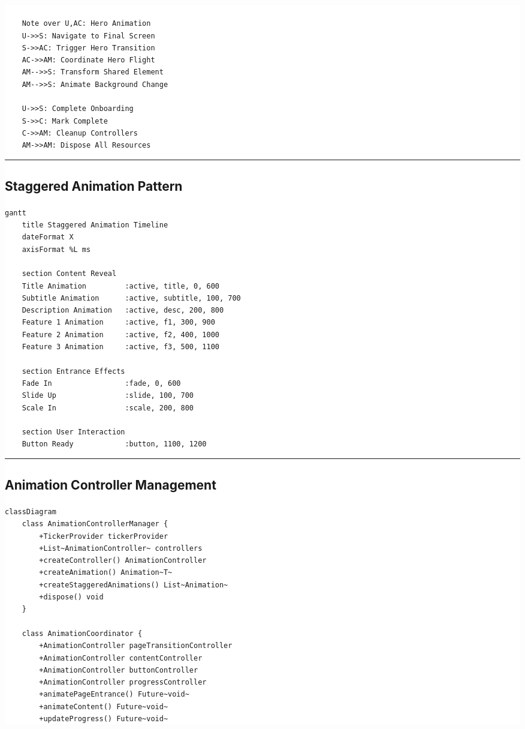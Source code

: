 ```mermaid
    
    Note over U,AC: Hero Animation
    U->>S: Navigate to Final Screen
    S->>AC: Trigger Hero Transition
    AC->>AM: Coordinate Hero Flight
    AM-->>S: Transform Shared Element
    AM-->>S: Animate Background Change
    
    U->>S: Complete Onboarding
    S->>C: Mark Complete
    C->>AM: Cleanup Controllers
    AM->>AM: Dispose All Resources
```

---

## **Staggered Animation Pattern**

```mermaid
gantt
    title Staggered Animation Timeline
    dateFormat X
    axisFormat %L ms
    
    section Content Reveal
    Title Animation         :active, title, 0, 600
    Subtitle Animation      :active, subtitle, 100, 700
    Description Animation   :active, desc, 200, 800
    Feature 1 Animation     :active, f1, 300, 900
    Feature 2 Animation     :active, f2, 400, 1000
    Feature 3 Animation     :active, f3, 500, 1100
    
    section Entrance Effects
    Fade In                 :fade, 0, 600
    Slide Up                :slide, 100, 700
    Scale In                :scale, 200, 800
    
    section User Interaction
    Button Ready            :button, 1100, 1200
```

---

## **Animation Controller Management**

```mermaid
classDiagram
    class AnimationControllerManager {
        +TickerProvider tickerProvider
        +List~AnimationController~ controllers
        +createController() AnimationController
        +createAnimation() Animation~T~
        +createStaggeredAnimations() List~Animation~
        +dispose() void
    }
    
    class AnimationCoordinator {
        +AnimationController pageTransitionController
        +AnimationController contentController
        +AnimationController buttonController
        +AnimationController progressController
        +animatePageEntrance() Future~void~
        +animateContent() Future~void~
        +updateProgress() Future~void~
```